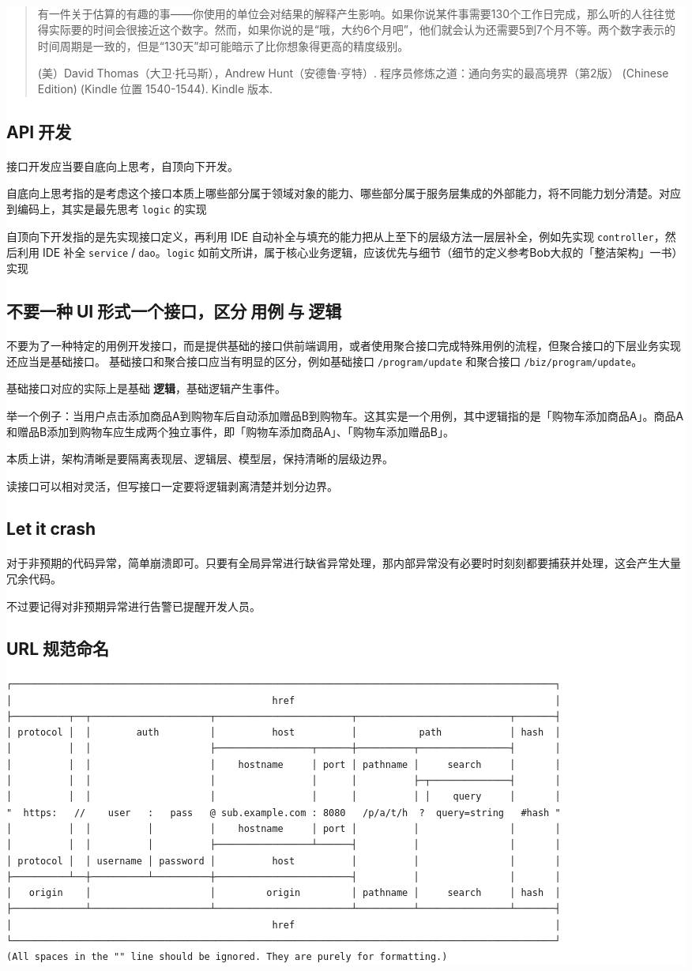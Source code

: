 > 有一件关于估算的有趣的事——你使用的单位会对结果的解释产生影响。如果你说某件事需要130个工作日完成，那么听的人往往觉得实际要的时间会很接近这个数字。然而，如果你说的是“哦，大约6个月吧”，他们就会认为还需要5到7个月不等。两个数字表示的时间周期是一致的，但是“130天”却可能暗示了比你想象得更高的精度级别。
>
> (美）David Thomas（大卫·托马斯），Andrew  Hunt（安德鲁·亨特）. 程序员修炼之道：通向务实的最高境界（第2版） (Chinese Edition) (Kindle 位置 1540-1544). Kindle 版本.

## API 开发

接口开发应当要自底向上思考，自顶向下开发。

自底向上思考指的是考虑这个接口本质上哪些部分属于领域对象的能力、哪些部分属于服务层集成的外部能力，将不同能力划分清楚。对应到编码上，其实是最先思考 `logic` 的实现

自顶向下开发指的是先实现接口定义，再利用 IDE 自动补全与填充的能力把从上至下的层级方法一层层补全，例如先实现 `controller`，然后利用 IDE 补全 `service` / `dao`。`logic` 如前文所讲，属于核心业务逻辑，应该优先与细节（细节的定义参考Bob大叔的「整洁架构」一书）实现

## 不要一种 UI 形式一个接口，区分 **用例** 与 **逻辑**

不要为了一种特定的用例开发接口，而是提供基础的接口供前端调用，或者使用聚合接口完成特殊用例的流程，但聚合接口的下层业务实现还应当是基础接口。
基础接口和聚合接口应当有明显的区分，例如基础接口 `/program/update` 和聚合接口 `/biz/program/update`。

基础接口对应的实际上是基础 **逻辑**，基础逻辑产生事件。

举一个例子：当用户点击添加商品A到购物车后自动添加赠品B到购物车。这其实是一个用例，其中逻辑指的是「购物车添加商品A」。商品A和赠品B添加到购物车应生成两个独立事件，即「购物车添加商品A」、「购物车添加赠品B」。

本质上讲，架构清晰是要隔离表现层、逻辑层、模型层，保持清晰的层级边界。

读接口可以相对灵活，但写接口一定要将逻辑剥离清楚并划分边界。

## Let it crash

对于非预期的代码异常，简单崩溃即可。只要有全局异常进行缺省异常处理，那内部异常没有必要时时刻刻都要捕获并处理，这会产生大量冗余代码。

不过要记得对非预期异常进行告警已提醒开发人员。

## URL 规范命名

```
┌────────────────────────────────────────────────────────────────────────────────────────────────┐
│                                              href                                              │
├──────────┬──┬─────────────────────┬────────────────────────┬───────────────────────────┬───────┤
│ protocol │  │        auth         │          host          │           path            │ hash  │
│          │  │                     ├─────────────────┬──────┼──────────┬────────────────┤       │
│          │  │                     │    hostname     │ port │ pathname │     search     │       │
│          │  │                     │                 │      │          ├─┬──────────────┤       │
│          │  │                     │                 │      │          │ │    query     │       │
"  https:   //    user   :   pass   @ sub.example.com : 8080   /p/a/t/h  ?  query=string   #hash "
│          │  │          │          │    hostname     │ port │          │                │       │
│          │  │          │          ├─────────────────┴──────┤          │                │       │
│ protocol │  │ username │ password │          host          │          │                │       │
├──────────┴──┼──────────┴──────────┼────────────────────────┤          │                │       │
│   origin    │                     │         origin         │ pathname │     search     │ hash  │
├─────────────┴─────────────────────┴────────────────────────┴──────────┴────────────────┴───────┤
│                                              href                                              │
└────────────────────────────────────────────────────────────────────────────────────────────────┘
(All spaces in the "" line should be ignored. They are purely for formatting.)
```
